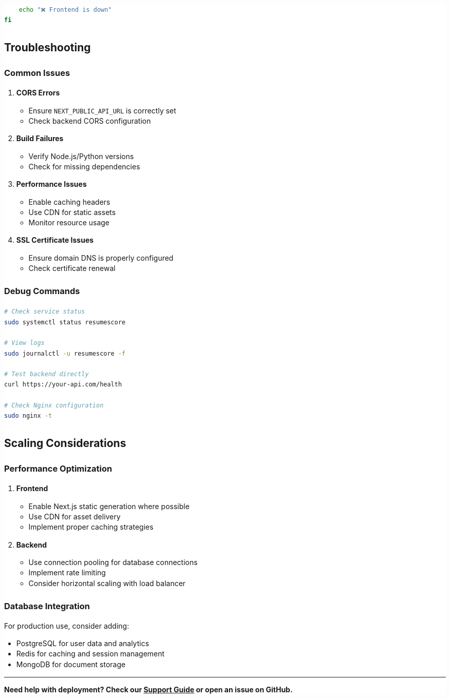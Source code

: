 ```bash
    echo "❌ Frontend is down"
fi
```

## Troubleshooting

### Common Issues

1. **CORS Errors**
   - Ensure `NEXT_PUBLIC_API_URL` is correctly set
   - Check backend CORS configuration

2. **Build Failures**
   - Verify Node.js/Python versions
   - Check for missing dependencies

3. **Performance Issues**
   - Enable caching headers
   - Use CDN for static assets
   - Monitor resource usage

4. **SSL Certificate Issues**
   - Ensure domain DNS is properly configured
   - Check certificate renewal

### Debug Commands

```bash
# Check service status
sudo systemctl status resumescore

# View logs
sudo journalctl -u resumescore -f

# Test backend directly
curl https://your-api.com/health

# Check Nginx configuration
sudo nginx -t
```

## Scaling Considerations

### Performance Optimization

1. **Frontend**
   - Enable Next.js static generation where possible
   - Use CDN for asset delivery
   - Implement proper caching strategies

2. **Backend**
   - Use connection pooling for database connections
   - Implement rate limiting
   - Consider horizontal scaling with load balancer

### Database Integration

For production use, consider adding:
- PostgreSQL for user data and analytics
- Redis for caching and session management
- MongoDB for document storage

---

**Need help with deployment? Check our [Support Guide](./SUPPORT.md) or open an issue on GitHub.**